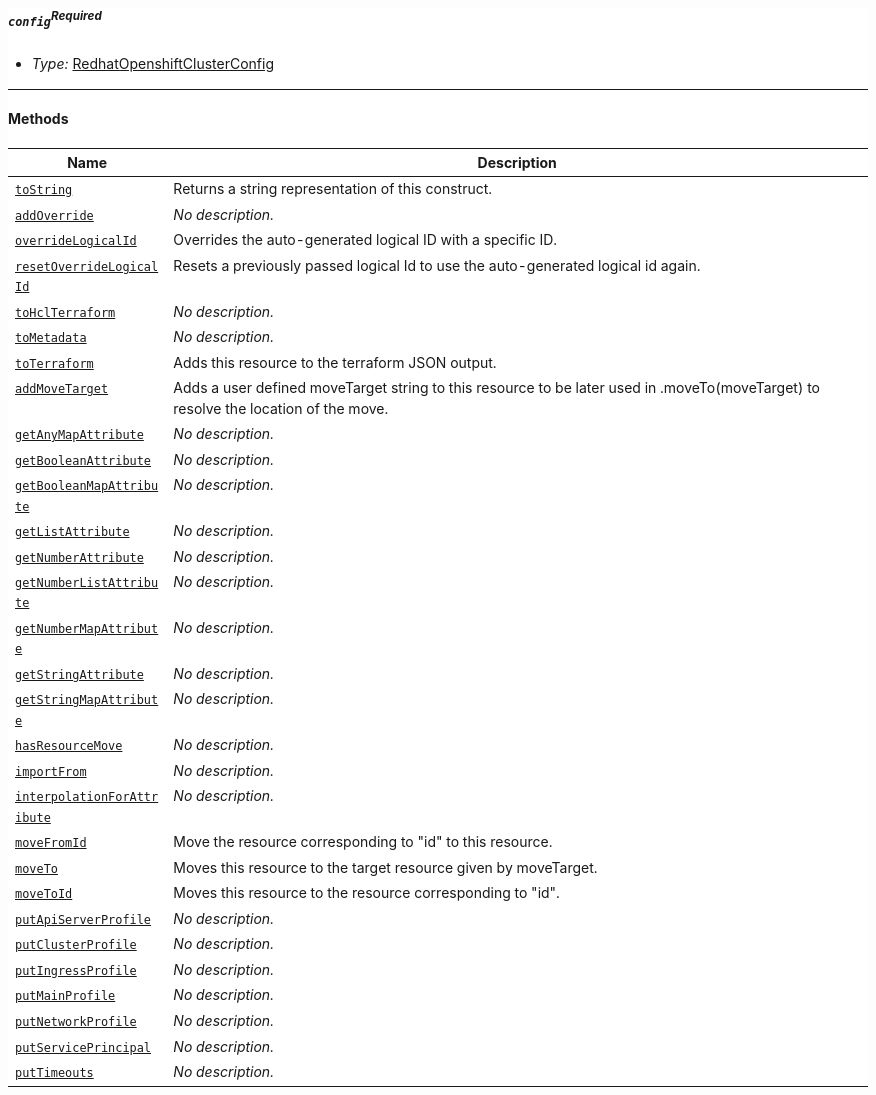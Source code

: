 
##### `config`<sup>Required</sup> <a name="config" id="@cdktf/provider-azurerm.redhatOpenshiftCluster.RedhatOpenshiftCluster.Initializer.parameter.config"></a>

- *Type:* <a href="#@cdktf/provider-azurerm.redhatOpenshiftCluster.RedhatOpenshiftClusterConfig">RedhatOpenshiftClusterConfig</a>

---

#### Methods <a name="Methods" id="Methods"></a>

| **Name** | **Description** |
| --- | --- |
| <code><a href="#@cdktf/provider-azurerm.redhatOpenshiftCluster.RedhatOpenshiftCluster.toString">toString</a></code> | Returns a string representation of this construct. |
| <code><a href="#@cdktf/provider-azurerm.redhatOpenshiftCluster.RedhatOpenshiftCluster.addOverride">addOverride</a></code> | *No description.* |
| <code><a href="#@cdktf/provider-azurerm.redhatOpenshiftCluster.RedhatOpenshiftCluster.overrideLogicalId">overrideLogicalId</a></code> | Overrides the auto-generated logical ID with a specific ID. |
| <code><a href="#@cdktf/provider-azurerm.redhatOpenshiftCluster.RedhatOpenshiftCluster.resetOverrideLogicalId">resetOverrideLogicalId</a></code> | Resets a previously passed logical Id to use the auto-generated logical id again. |
| <code><a href="#@cdktf/provider-azurerm.redhatOpenshiftCluster.RedhatOpenshiftCluster.toHclTerraform">toHclTerraform</a></code> | *No description.* |
| <code><a href="#@cdktf/provider-azurerm.redhatOpenshiftCluster.RedhatOpenshiftCluster.toMetadata">toMetadata</a></code> | *No description.* |
| <code><a href="#@cdktf/provider-azurerm.redhatOpenshiftCluster.RedhatOpenshiftCluster.toTerraform">toTerraform</a></code> | Adds this resource to the terraform JSON output. |
| <code><a href="#@cdktf/provider-azurerm.redhatOpenshiftCluster.RedhatOpenshiftCluster.addMoveTarget">addMoveTarget</a></code> | Adds a user defined moveTarget string to this resource to be later used in .moveTo(moveTarget) to resolve the location of the move. |
| <code><a href="#@cdktf/provider-azurerm.redhatOpenshiftCluster.RedhatOpenshiftCluster.getAnyMapAttribute">getAnyMapAttribute</a></code> | *No description.* |
| <code><a href="#@cdktf/provider-azurerm.redhatOpenshiftCluster.RedhatOpenshiftCluster.getBooleanAttribute">getBooleanAttribute</a></code> | *No description.* |
| <code><a href="#@cdktf/provider-azurerm.redhatOpenshiftCluster.RedhatOpenshiftCluster.getBooleanMapAttribute">getBooleanMapAttribute</a></code> | *No description.* |
| <code><a href="#@cdktf/provider-azurerm.redhatOpenshiftCluster.RedhatOpenshiftCluster.getListAttribute">getListAttribute</a></code> | *No description.* |
| <code><a href="#@cdktf/provider-azurerm.redhatOpenshiftCluster.RedhatOpenshiftCluster.getNumberAttribute">getNumberAttribute</a></code> | *No description.* |
| <code><a href="#@cdktf/provider-azurerm.redhatOpenshiftCluster.RedhatOpenshiftCluster.getNumberListAttribute">getNumberListAttribute</a></code> | *No description.* |
| <code><a href="#@cdktf/provider-azurerm.redhatOpenshiftCluster.RedhatOpenshiftCluster.getNumberMapAttribute">getNumberMapAttribute</a></code> | *No description.* |
| <code><a href="#@cdktf/provider-azurerm.redhatOpenshiftCluster.RedhatOpenshiftCluster.getStringAttribute">getStringAttribute</a></code> | *No description.* |
| <code><a href="#@cdktf/provider-azurerm.redhatOpenshiftCluster.RedhatOpenshiftCluster.getStringMapAttribute">getStringMapAttribute</a></code> | *No description.* |
| <code><a href="#@cdktf/provider-azurerm.redhatOpenshiftCluster.RedhatOpenshiftCluster.hasResourceMove">hasResourceMove</a></code> | *No description.* |
| <code><a href="#@cdktf/provider-azurerm.redhatOpenshiftCluster.RedhatOpenshiftCluster.importFrom">importFrom</a></code> | *No description.* |
| <code><a href="#@cdktf/provider-azurerm.redhatOpenshiftCluster.RedhatOpenshiftCluster.interpolationForAttribute">interpolationForAttribute</a></code> | *No description.* |
| <code><a href="#@cdktf/provider-azurerm.redhatOpenshiftCluster.RedhatOpenshiftCluster.moveFromId">moveFromId</a></code> | Move the resource corresponding to "id" to this resource. |
| <code><a href="#@cdktf/provider-azurerm.redhatOpenshiftCluster.RedhatOpenshiftCluster.moveTo">moveTo</a></code> | Moves this resource to the target resource given by moveTarget. |
| <code><a href="#@cdktf/provider-azurerm.redhatOpenshiftCluster.RedhatOpenshiftCluster.moveToId">moveToId</a></code> | Moves this resource to the resource corresponding to "id". |
| <code><a href="#@cdktf/provider-azurerm.redhatOpenshiftCluster.RedhatOpenshiftCluster.putApiServerProfile">putApiServerProfile</a></code> | *No description.* |
| <code><a href="#@cdktf/provider-azurerm.redhatOpenshiftCluster.RedhatOpenshiftCluster.putClusterProfile">putClusterProfile</a></code> | *No description.* |
| <code><a href="#@cdktf/provider-azurerm.redhatOpenshiftCluster.RedhatOpenshiftCluster.putIngressProfile">putIngressProfile</a></code> | *No description.* |
| <code><a href="#@cdktf/provider-azurerm.redhatOpenshiftCluster.RedhatOpenshiftCluster.putMainProfile">putMainProfile</a></code> | *No description.* |
| <code><a href="#@cdktf/provider-azurerm.redhatOpenshiftCluster.RedhatOpenshiftCluster.putNetworkProfile">putNetworkProfile</a></code> | *No description.* |
| <code><a href="#@cdktf/provider-azurerm.redhatOpenshiftCluster.RedhatOpenshiftCluster.putServicePrincipal">putServicePrincipal</a></code> | *No description.* |
| <code><a href="#@cdktf/provider-azurerm.redhatOpenshiftCluster.RedhatOpenshiftCluster.putTimeouts">putTimeouts</a></code> | *No description.* |